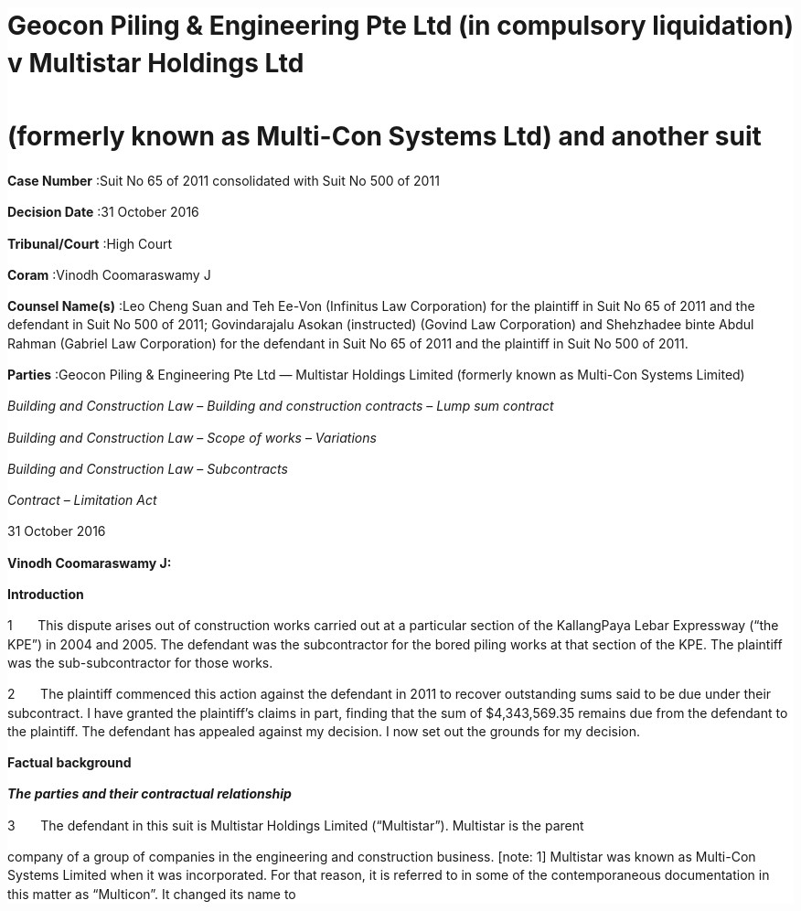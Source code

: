# Geocon Piling & Engineering Pte Ltd (in compulsory liquidation) v Multistar Holdings Ltd 

# (formerly known as Multi-Con Systems Ltd) and another suit 



**Case Number** :Suit No 65 of 2011 consolidated with Suit No 500 of 2011 

**Decision Date** :31 October 2016 

**Tribunal/Court** :High Court 

**Coram** :Vinodh Coomaraswamy J 

**Counsel Name(s)** :Leo Cheng Suan and Teh Ee-Von (Infinitus Law Corporation) for the plaintiff in Suit No 65 of 2011 and the defendant in Suit No 500 of 2011; Govindarajalu Asokan (instructed) (Govind Law Corporation) and Shehzhadee binte Abdul Rahman (Gabriel Law Corporation) for the defendant in Suit No 65 of 2011 and the plaintiff in Suit No 500 of 2011. 

**Parties** :Geocon Piling & Engineering Pte Ltd — Multistar Holdings Limited (formerly known as Multi-Con Systems Limited) 

_Building and Construction Law_ – _Building and construction contracts_ – _Lump sum contract_ 

_Building and Construction Law_ – _Scope of works_ – _Variations_ 

_Building and Construction Law_ – _Subcontracts_ 

_Contract_ – _Limitation Act_ 

31 October 2016 

**Vinodh Coomaraswamy J:** 

**Introduction** 

1       This dispute arises out of construction works carried out at a particular section of the KallangPaya Lebar Expressway (“the KPE”) in 2004 and 2005. The defendant was the subcontractor for the bored piling works at that section of the KPE. The plaintiff was the sub-subcontractor for those works. 

2       The plaintiff commenced this action against the defendant in 2011 to recover outstanding sums said to be due under their subcontract. I have granted the plaintiff’s claims in part, finding that the sum of $4,343,569.35 remains due from the defendant to the plaintiff. The defendant has appealed against my decision. I now set out the grounds for my decision. 

**Factual background** 

**_The parties and their contractual relationship_** 

3       The defendant in this suit is Multistar Holdings Limited (“Multistar”). Multistar is the parent 

company of a group of companies in the engineering and construction business. [note: 1] Multistar was known as Multi-Con Systems Limited when it was incorporated. For that reason, it is referred to in some of the contemporaneous documentation in this matter as “Multicon”. It changed its name to 
